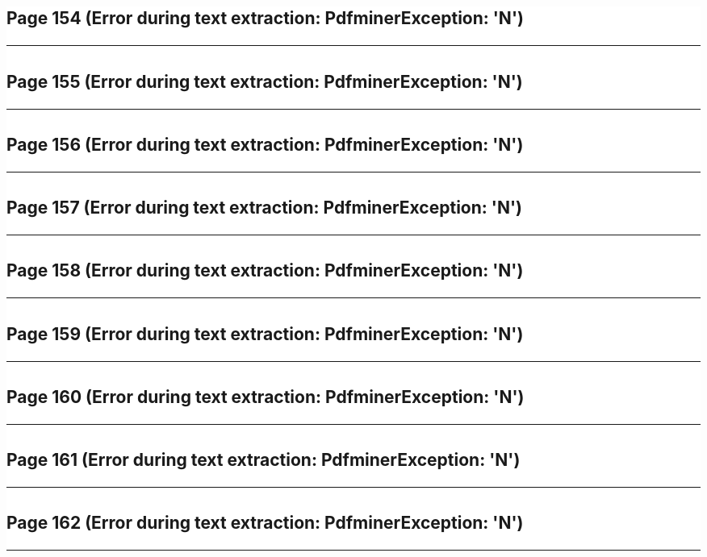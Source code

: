 

## Page 154 (Error during text extraction: PdfminerException: 'N')

---


## Page 155 (Error during text extraction: PdfminerException: 'N')

---


## Page 156 (Error during text extraction: PdfminerException: 'N')

---


## Page 157 (Error during text extraction: PdfminerException: 'N')

---


## Page 158 (Error during text extraction: PdfminerException: 'N')

---


## Page 159 (Error during text extraction: PdfminerException: 'N')

---


## Page 160 (Error during text extraction: PdfminerException: 'N')

---


## Page 161 (Error during text extraction: PdfminerException: 'N')

---


## Page 162 (Error during text extraction: PdfminerException: 'N')

---